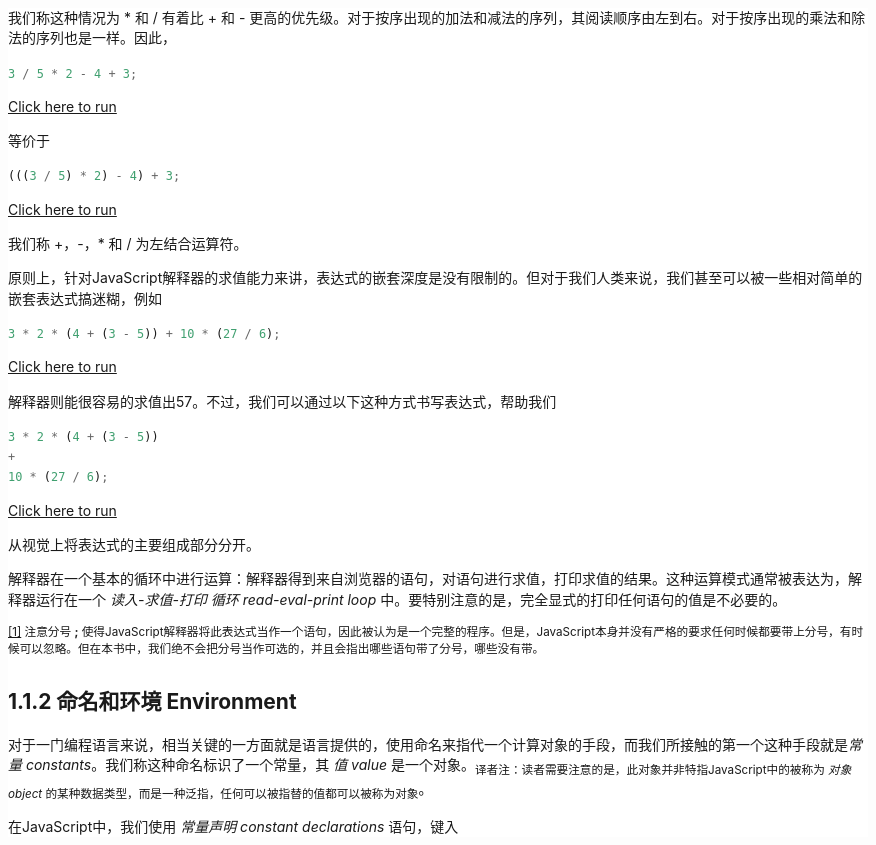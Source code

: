 我们称这种情况为 * 和 / 有着比 + 和 - 更高的优先级。对于按序出现的加法和减法的序列，其阅读顺序由左到右。对于按序出现的乘法和除法的序列也是一样。因此，

```js
3 / 5 * 2 - 4 + 3;
```

[Click here to run](https://sourceacademy.nus.edu.sg/playground#chap=1&prgrm=FAZgBA9GCsYFRgExgLRgCxgNRhAbmGCA)

等价于

```js
(((3 / 5) * 2) - 4) + 3;
```

[Click here to run](https://sourceacademy.nus.edu.sg/playground#chap=1&prgrm=FACjGYAIHpIVgJSQFSQExILSQCxINSTgDcwwQA)


我们称 +，-，* 和 / 为左结合运算符。

原则上，针对JavaScript解释器的求值能力来讲，表达式的嵌套深度是没有限制的。但对于我们人类来说，我们甚至可以被一些相对简单的嵌套表达式搞迷糊，例如

```js
3 * 2 * (4 + (3 - 5)) + 10 * (27 / 6);
```

[Click here to run](https://sourceacademy.nus.edu.sg/playground#chap=1&prgrm=FAZgBAVGBMlgFAFjAageAtGArASl6mAIwAMc80A7GAPRgBsuA3MMEA)

解释器则能很容易的求值出57。不过，我们可以通过以下这种方式书写表达式，帮助我们

```js
3 * 2 * (4 + (3 - 5)) 
+ 
10 * (27 / 6);
```

[Click here to run](https://sourceacademy.nus.edu.sg/playground#chap=1&prgrm=FAZgBAVGBMlgFAFjAageAtGArASl2MGsAIwAMc80A7GAPRgBsuA3MMEA)


从视觉上将表达式的主要组成部分分开。

解释器在一个基本的循环中进行运算：解释器得到来自浏览器的语句，对语句进行求值，打印求值的结果。这种运算模式通常被表达为，解释器运行在一个 *读入-求值-打印 循环 read-eval-print loop* 中。要特别注意的是，完全显式的打印任何语句的值是不必要的。

<small id="1-1-1b1">

[[1]](#1-1-1a1) 注意分号 **;** 使得JavaScript解释器将此表达式当作一个语句，因此被认为是一个完整的程序。但是，JavaScript本身并没有严格的要求任何时候都要带上分号，有时候可以忽略。但在本书中，我们绝不会把分号当作可选的，并且会指出哪些语句带了分号，哪些没有带。

</small>

## 1.1.2 命名和环境 Environment

对于一门编程语言来说，相当关键的一方面就是语言提供的，使用命名来指代一个计算对象的手段，而我们所接触的第一个这种手段就是*常量 constants*。我们称这种命名标识了一个常量，其 *值 value* 是一个对象。<sub>译者注：读者需要注意的是，此对象并非特指JavaScript中的被称为 *对象 object* 的某种数据类型，而是一种泛指，任何可以被指替的值都可以被称为对象</sub>。

在JavaScript中，我们使用 *常量声明 constant declarations* 语句，键入
